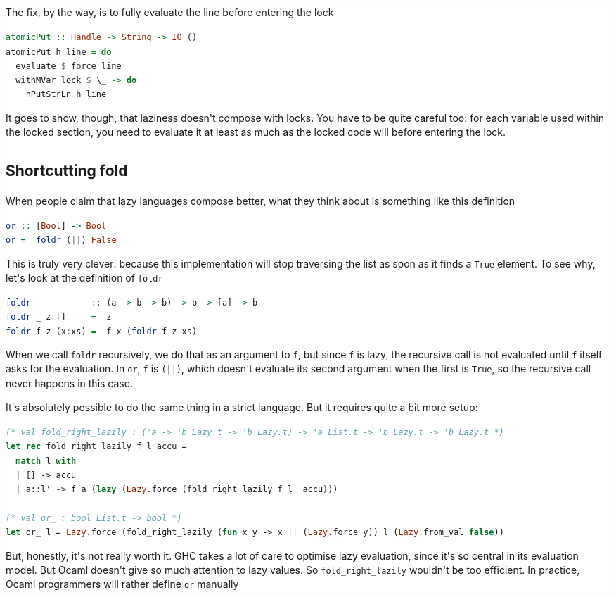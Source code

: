 The fix, by the way, is to fully evaluate the line before entering the
lock

```haskell
atomicPut :: Handle -> String -> IO ()
atomicPut h line = do
  evaluate $ force line
  withMVar lock $ \_ -> do
    hPutStrLn h line
```

It goes to show, though, that laziness doesn't compose with locks. You
have to be quite careful too: for each variable used within the locked
section, you need to evaluate it at least as much as the locked
code will before entering the lock.

## Shortcutting fold

When people claim that lazy languages compose better, what they think
about is something like this definition

```haskell
or :: [Bool] -> Bool
or =  foldr (||) False
```

This is truly very clever: because this implementation will stop
traversing the list as soon as it finds a `True` element. To see why,
let's look at the definition of `foldr`

```haskell
foldr            :: (a -> b -> b) -> b -> [a] -> b
foldr _ z []     =  z
foldr f z (x:xs) =  f x (foldr f z xs)
```

When we call `foldr` recursively, we do that as an argument to `f`,
but since `f` is lazy, the recursive call is not evaluated until `f`
itself asks for the evaluation. In `or`, `f` is `(||)`, which doesn't
evaluate its second argument when the first is `True`, so the
recursive call never happens in this case.

It's absolutely possible to do the same thing in a strict
language. But it requires quite a bit more setup:

```ocaml
(* val fold_right_lazily : ('a -> 'b Lazy.t -> 'b Lazy.t) -> 'a List.t -> 'b Lazy.t -> 'b Lazy.t *)
let rec fold_right_lazily f l accu =
  match l with
  | [] -> accu
  | a::l' -> f a (lazy (Lazy.force (fold_right_lazily f l' accu)))

(* val or_ : bool List.t -> bool *)
let or_ l = Lazy.force (fold_right_lazily (fun x y -> x || (Lazy.force y)) l (Lazy.from_val false))
```

But, honestly, it's not really worth it. GHC takes a lot of care to
optimise lazy evaluation, since it's so central in its evaluation
model. But Ocaml doesn't give so much attention to lazy values. So
`fold_right_lazily` wouldn't be too efficient. In practice, Ocaml
programmers will rather define `or` manually


[arnaud-talk]: https://skillsmatter.com/skillscasts/14899-comparing-strict-and-lazy
[arnaud-slides]: https://slides.com/aspiwack/hx2020
[unlifted-datatypes-proposal]: https://github.com/ghc-proposals/ghc-proposals/blob/master/proposals/0265-unlifted-datatypes.rst
[spj-hx2019]: https://skillsmatter.com/skillscasts/13014-keynote-simon-peyton-jones
[gadts-match]: https://dl.acm.org/doi/10.1145/2784731.2784748
[neil-mitchell-space-leaks]: http://neilmitchell.blogspot.com/2015/09/three-space-leaks.html
[heisenbug]: https://en.wikipedia.org/wiki/Heisenbug
[hw-json]: https://hackage.haskell.org/package/hw-json